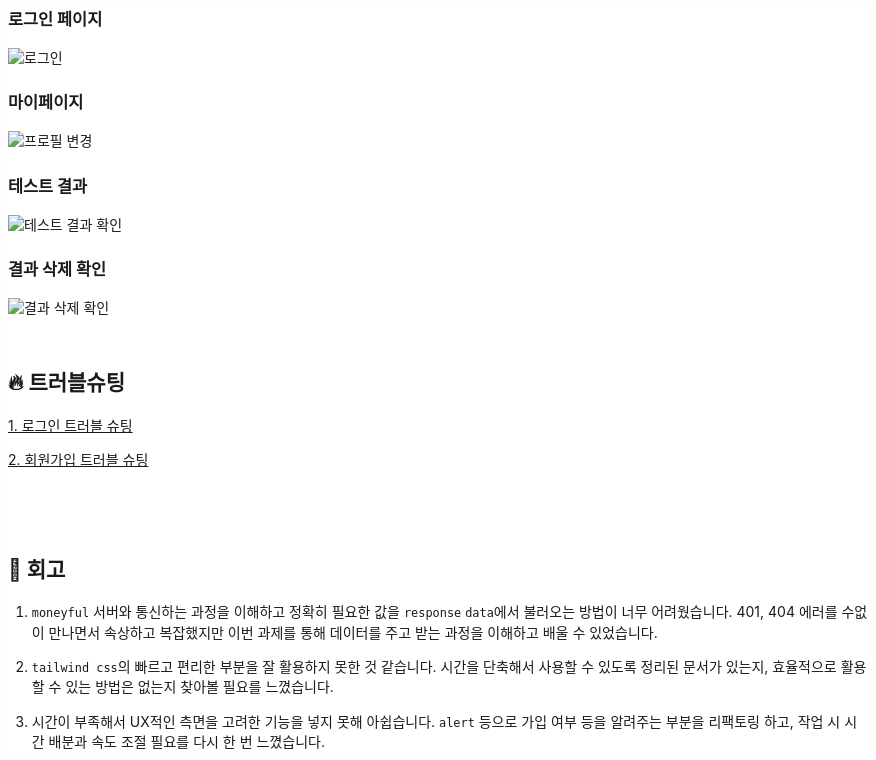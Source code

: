 ### 로그인 페이지

<img width="1440" alt="로그인" src="https://github.com/user-attachments/assets/d4bbd800-c9e2-461a-bdf1-16bcf9982d5b">

<br>

### 마이페이지

<img width="1440" alt="프로필 변경" src="https://github.com/user-attachments/assets/8b6613d5-fc83-4997-86cb-d9f1d32ab02d">

<br>

### 테스트 결과

<img width="1440" alt="테스트 결과 확인" src="https://github.com/user-attachments/assets/56ad5e4b-852e-4ddd-b521-9d1e549be34f">

<br>

### 결과 삭제 확인

<img width="1440" alt="결과 삭제 확인" src="https://github.com/user-attachments/assets/ed3e095e-e85d-403d-92d7-5f90400ddd99">

<br>
<br>

## 🔥 트러블슈팅

[1. 로그인 트러블 슈팅](https://velog.io/@duddlfkd02/MBTI-%ED%85%8C%EC%8A%A4%ED%8A%B8-%EA%B0%9C%EC%9D%B8%EA%B3%BC%EC%A0%9C-%ED%8A%B8%EB%9F%AC%EB%B8%94%EC%8A%88%ED%8C%85-%EB%A1%9C%EA%B7%B8%EC%9D%B8)

[2. 회원가입 트러블 슈팅](https://velog.io/@duddlfkd02/MBTI-%ED%85%8C%EC%8A%A4%ED%8A%B8-%EA%B0%9C%EC%9D%B8%EA%B3%BC%EC%A0%9C-%ED%8A%B8%EB%9F%AC%EB%B8%94%EC%8A%88%ED%8C%85-%ED%9A%8C%EC%9B%90%EA%B0%80%EC%9E%85)

<br>
<br>

## 🫨 회고

1. `moneyful` 서버와 통신하는 과정을 이해하고 정확히 필요한 값을 `response` `data`에서 불러오는 방법이 너무 어려웠습니다.
   401, 404 에러를 수없이 만나면서 속상하고 복잡했지만 이번 과제를 통해 데이터를 주고 받는 과정을 이해하고 배울 수 있었습니다.

2. `tailwind css`의 빠르고 편리한 부분을 잘 활용하지 못한 것 같습니다. 시간을 단축해서 사용할 수 있도록 정리된 문서가 있는지, 효율적으로 활용할 수 있는 방법은 없는지 찾아볼 필요를 느꼈습니다.

3. 시간이 부족해서 UX적인 측면을 고려한 기능을 넣지 못해 아쉽습니다. `alert` 등으로 가입 여부 등을 알려주는 부분을 리팩토링 하고, 작업 시 시간 배분과 속도 조절 필요를 다시 한 번 느꼈습니다.
